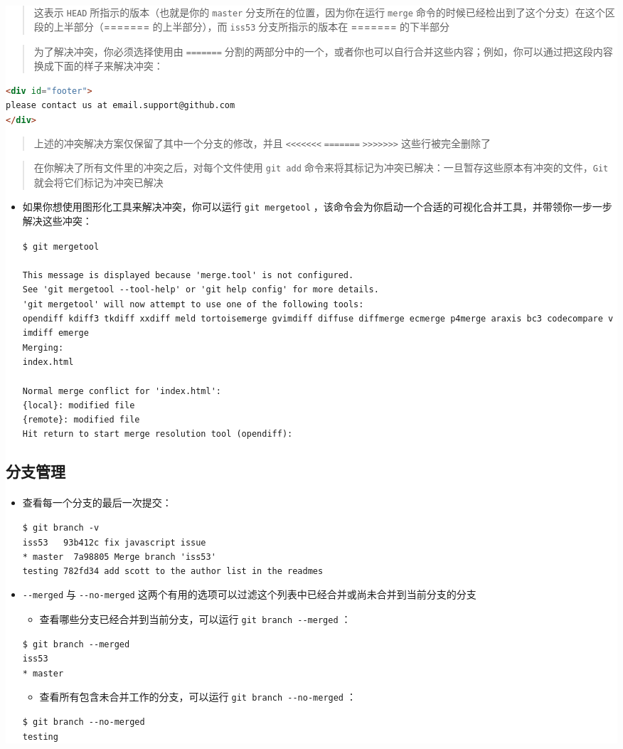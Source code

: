> 这表示 `HEAD` 所指示的版本（也就是你的 `master` 分支所在的位置，因为你在运行 `merge` 命令的时候已经检出到了这个分支）在这个区段的上半部分（======= 的上半部分），而 `iss53` 分支所指示的版本在 ======= 的下半部分

> 为了解决冲突，你必须选择使用由 `=======` 分割的两部分中的一个，或者你也可以自行合并这些内容；例如，你可以通过把这段内容换成下面的样子来解决冲突：

```html
<div id="footer">
please contact us at email.support@github.com
</div>
```

> 上述的冲突解决方案仅保留了其中一个分支的修改，并且 `<<<<<<<` `=======` `>>>>>>>` 这些行被完全删除了

> 在你解决了所有文件里的冲突之后，对每个文件使用 `git add` 命令来将其标记为冲突已解决：一旦暂存这些原本有冲突的文件，`Git` 就会将它们标记为冲突已解决

* 如果你想使用图形化工具来解决冲突，你可以运行 `git mergetool` ，该命令会为你启动一个合适的可视化合并工具，并带领你一步一步解决这些冲突：

    ```
    $ git mergetool

    This message is displayed because 'merge.tool' is not configured.
    See 'git mergetool --tool-help' or 'git help config' for more details.
    'git mergetool' will now attempt to use one of the following tools:
    opendiff kdiff3 tkdiff xxdiff meld tortoisemerge gvimdiff diffuse diffmerge ecmerge p4merge araxis bc3 codecompare vimdiff emerge
    Merging:
    index.html

    Normal merge conflict for 'index.html':
    {local}: modified file
    {remote}: modified file
    Hit return to start merge resolution tool (opendiff):
    ```

## 分支管理

* 查看每一个分支的最后一次提交：

    ```
    $ git branch -v
    iss53   93b412c fix javascript issue
    * master  7a98805 Merge branch 'iss53'
    testing 782fd34 add scott to the author list in the readmes
    ```

* `--merged` 与 `--no-merged` 这两个有用的选项可以过滤这个列表中已经合并或尚未合并到当前分支的分支

    * 查看哪些分支已经合并到当前分支，可以运行 `git branch --merged` ：

    ```
    $ git branch --merged
    iss53
    * master
    ```

    * 查看所有包含未合并工作的分支，可以运行 `git branch --no-merged` ：

    ```
    $ git branch --no-merged
    testing
    ```
